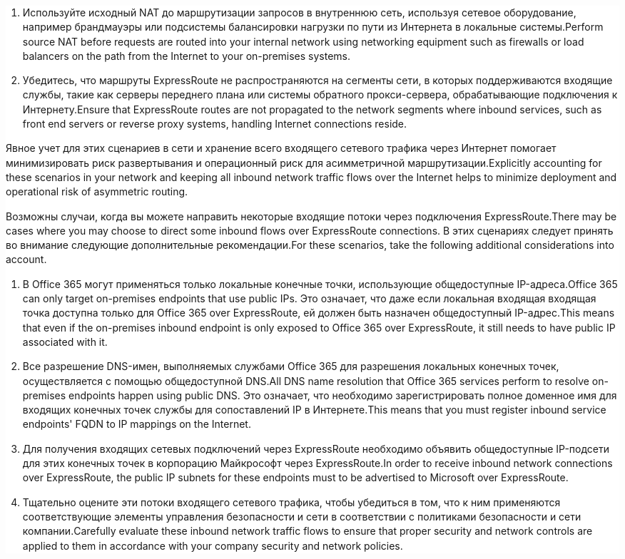 1. <span data-ttu-id="1bc7d-351">Используйте исходный NAT до маршрутизации запросов в внутреннюю сеть, используя сетевое оборудование, например брандмауэры или подсистемы балансировки нагрузки по пути из Интернета в локальные системы.</span><span class="sxs-lookup"><span data-stu-id="1bc7d-351">Perform source NAT before requests are routed into your internal network using networking equipment such as firewalls or load balancers on the path from the Internet to your on-premises systems.</span></span>

2. <span data-ttu-id="1bc7d-352">Убедитесь, что маршруты ExpressRoute не распространяются на сегменты сети, в которых поддерживаются входящие службы, такие как серверы переднего плана или системы обратного прокси-сервера, обрабатывающие подключения к Интернету.</span><span class="sxs-lookup"><span data-stu-id="1bc7d-352">Ensure that ExpressRoute routes are not propagated to the network segments where inbound services, such as front end servers or reverse proxy systems, handling Internet connections reside.</span></span>

<span data-ttu-id="1bc7d-353">Явное учет для этих сценариев в сети и хранение всего входящего сетевого трафика через Интернет помогает минимизировать риск развертывания и операционный риск для асимметричной маршрутизации.</span><span class="sxs-lookup"><span data-stu-id="1bc7d-353">Explicitly accounting for these scenarios in your network and keeping all inbound network traffic flows over the Internet helps to minimize deployment and operational risk of asymmetric routing.</span></span>
  
<span data-ttu-id="1bc7d-354">Возможны случаи, когда вы можете направить некоторые входящие потоки через подключения ExpressRoute.</span><span class="sxs-lookup"><span data-stu-id="1bc7d-354">There may be cases where you may choose to direct some inbound flows over ExpressRoute connections.</span></span> <span data-ttu-id="1bc7d-355">В этих сценариях следует принять во внимание следующие дополнительные рекомендации.</span><span class="sxs-lookup"><span data-stu-id="1bc7d-355">For these scenarios, take the following additional considerations into account.</span></span>
  
1. <span data-ttu-id="1bc7d-356">В Office 365 могут применяться только локальные конечные точки, использующие общедоступные IP-адреса.</span><span class="sxs-lookup"><span data-stu-id="1bc7d-356">Office 365 can only target on-premises endpoints that use public IPs.</span></span> <span data-ttu-id="1bc7d-357">Это означает, что даже если локальная входящая входящая точка доступна только для Office 365 over ExpressRoute, ей должен быть назначен общедоступный IP-адрес.</span><span class="sxs-lookup"><span data-stu-id="1bc7d-357">This means that even if the on-premises inbound endpoint is only exposed to Office 365 over ExpressRoute, it still needs to have public IP associated with it.</span></span>

2. <span data-ttu-id="1bc7d-358">Все разрешение DNS-имен, выполняемых службами Office 365 для разрешения локальных конечных точек, осуществляется с помощью общедоступной DNS.</span><span class="sxs-lookup"><span data-stu-id="1bc7d-358">All DNS name resolution that Office 365 services perform to resolve on-premises endpoints happen using public DNS.</span></span> <span data-ttu-id="1bc7d-359">Это означает, что необходимо зарегистрировать полное доменное имя для входящих конечных точек службы для сопоставлений IP в Интернете.</span><span class="sxs-lookup"><span data-stu-id="1bc7d-359">This means that you must register inbound service endpoints' FQDN to IP mappings on the Internet.</span></span>

3. <span data-ttu-id="1bc7d-360">Для получения входящих сетевых подключений через ExpressRoute необходимо объявить общедоступные IP-подсети для этих конечных точек в корпорацию Майкрософт через ExpressRoute.</span><span class="sxs-lookup"><span data-stu-id="1bc7d-360">In order to receive inbound network connections over ExpressRoute, the public IP subnets for these endpoints must to be advertised to Microsoft over ExpressRoute.</span></span>

4. <span data-ttu-id="1bc7d-361">Тщательно оцените эти потоки входящего сетевого трафика, чтобы убедиться в том, что к ним применяются соответствующие элементы управления безопасности и сети в соответствии с политиками безопасности и сети компании.</span><span class="sxs-lookup"><span data-stu-id="1bc7d-361">Carefully evaluate these inbound network traffic flows to ensure that proper security and network controls are applied to them in accordance with your company security and network policies.</span></span>
